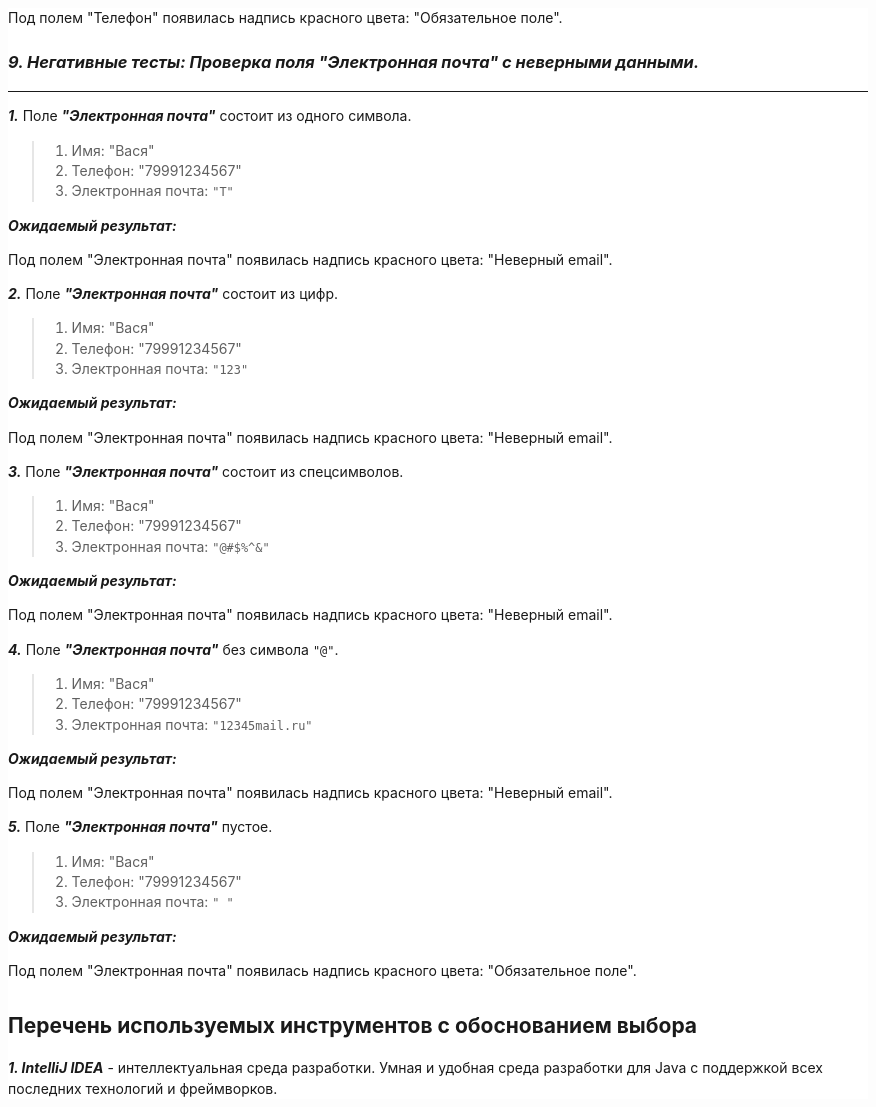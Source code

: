  Под полем "Телефон" появилась надпись красного цвета: "Обязательное поле".

### ***9. Негативные тесты: Проверка поля "Электронная почта" с неверными данными.***
***
***1.*** Поле ***"Электронная почта"*** состоит из одного символа.

>1. Имя: "Вася"
>2. Телефон: "79991234567"
>3. Электронная почта: ```"Т"```

***Ожидаемый pезультат:***

 Под полем "Электронная почта" появилась надпись красного цвета: "Неверный email".

***2.*** Поле ***"Электронная почта"*** состоит из цифр.

>1. Имя: "Вася"
>2. Телефон: "79991234567"
>3. Электронная почта: ```"123"```

***Ожидаемый pезультат:***

 Под полем "Электронная почта" появилась надпись красного цвета: "Неверный email".

***3.*** Поле ***"Электронная почта"*** состоит из спецсимволов.

>1. Имя: "Вася"
>2. Телефон: "79991234567"
>3. Электронная почта: ```"@#$%^&"```

***Ожидаемый pезультат:***

 Под полем "Электронная почта" появилась надпись красного цвета: "Неверный email".

***4.*** Поле ***"Электронная почта"*** без символа ```"@"```.

>1. Имя: "Вася"
>2. Телефон: "79991234567"
>3. Электронная почта: ```"12345mail.ru"```

***Ожидаемый pезультат:***

 Под полем "Электронная почта" появилась надпись красного цвета: "Неверный email".

***5.*** Поле ***"Электронная почта"*** пустое.

>1. Имя: "Вася"
>2. Телефон: "79991234567"
>3. Электронная почта: ```" "```

***Ожидаемый pезультат:***

 Под полем "Электронная почта" появилась надпись красного цвета: "Обязательное поле".

## **Перечень используемых инструментов с обоснованием выбора**

***1. IntelliJ IDEA*** - интеллектуальная среда разработки. Умная и удобная среда разработки для Java с поддержкой всех последних технологий и фреймворков.
